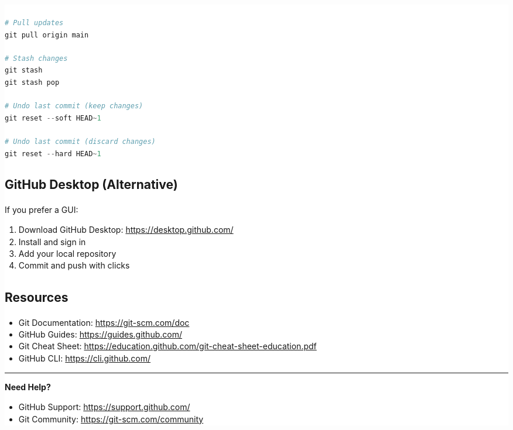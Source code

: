 ```powershell

# Pull updates
git pull origin main

# Stash changes
git stash
git stash pop

# Undo last commit (keep changes)
git reset --soft HEAD~1

# Undo last commit (discard changes)
git reset --hard HEAD~1
```

## GitHub Desktop (Alternative)

If you prefer a GUI:
1. Download GitHub Desktop: https://desktop.github.com/
2. Install and sign in
3. Add your local repository
4. Commit and push with clicks

## Resources

- Git Documentation: https://git-scm.com/doc
- GitHub Guides: https://guides.github.com/
- Git Cheat Sheet: https://education.github.com/git-cheat-sheet-education.pdf
- GitHub CLI: https://cli.github.com/

---

**Need Help?** 
- GitHub Support: https://support.github.com/
- Git Community: https://git-scm.com/community
